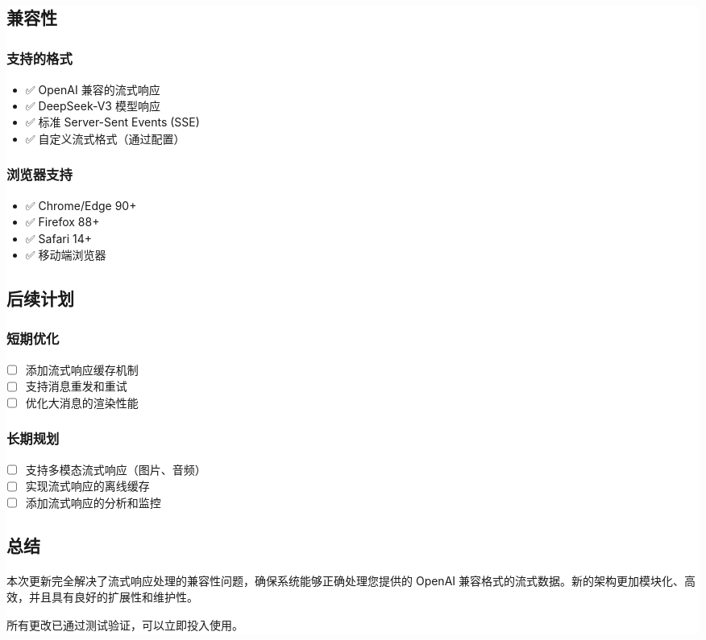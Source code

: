 ## 兼容性

### 支持的格式

- ✅ OpenAI 兼容的流式响应
- ✅ DeepSeek-V3 模型响应
- ✅ 标准 Server-Sent Events (SSE)
- ✅ 自定义流式格式（通过配置）

### 浏览器支持

- ✅ Chrome/Edge 90+
- ✅ Firefox 88+
- ✅ Safari 14+
- ✅ 移动端浏览器

## 后续计划

### 短期优化

- [ ] 添加流式响应缓存机制
- [ ] 支持消息重发和重试
- [ ] 优化大消息的渲染性能

### 长期规划

- [ ] 支持多模态流式响应（图片、音频）
- [ ] 实现流式响应的离线缓存
- [ ] 添加流式响应的分析和监控

## 总结

本次更新完全解决了流式响应处理的兼容性问题，确保系统能够正确处理您提供的 OpenAI 兼容格式的流式数据。新的架构更加模块化、高效，并且具有良好的扩展性和维护性。

所有更改已通过测试验证，可以立即投入使用。
